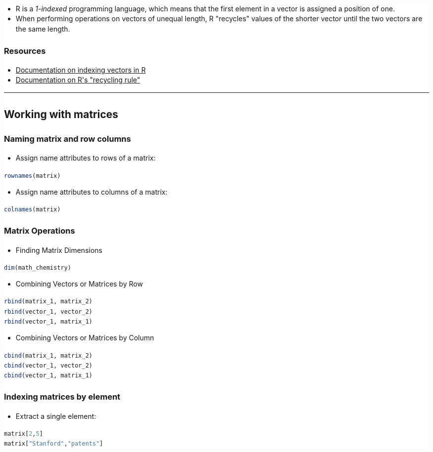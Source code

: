 - R is a _1-indexed_ programming language, which means that the first element in a vector is assigned a position of one.
- When performing operations on vectors of unequal length, R "recycles" values of the shorter vector until the two vectors are the same length.

### Resources
- [Documentation on indexing vectors in R](https://cran.r-project.org/doc/manuals/r-release/R-lang.html#Indexing)
- [Documentation on R's "recycling rule"](https://cran.r-project.org/doc/manuals/r-release/R-intro.html#The-recycling-rule)

---

## Working with matrices

### Naming matrix and row columns

- Assign name attributes to rows of a matrix:
```r 
rownames(matrix)
```

- Assign name attributes to columns of a matrix:
```r 
colnames(matrix)
```

### Matrix Operations

- Finding Matrix Dimensions
```r
dim(math_chemistry)
```

- Combining Vectors or Matrices by Row
```r
rbind(matrix_1, matrix_2)
rbind(vector_1, vector_2)
rbind(vector_1, matrix_1)
```

- Combining Vectors or Matrices by Column
```r 
cbind(matrix_1, matrix_2)
cbind(vector_1, vector_2)
cbind(vector_1, matrix_1)
```

### Indexing matrices by element

- Extract a single element:
```r 
matrix[2,5] 
matrix["Stanford","patents"]
```
